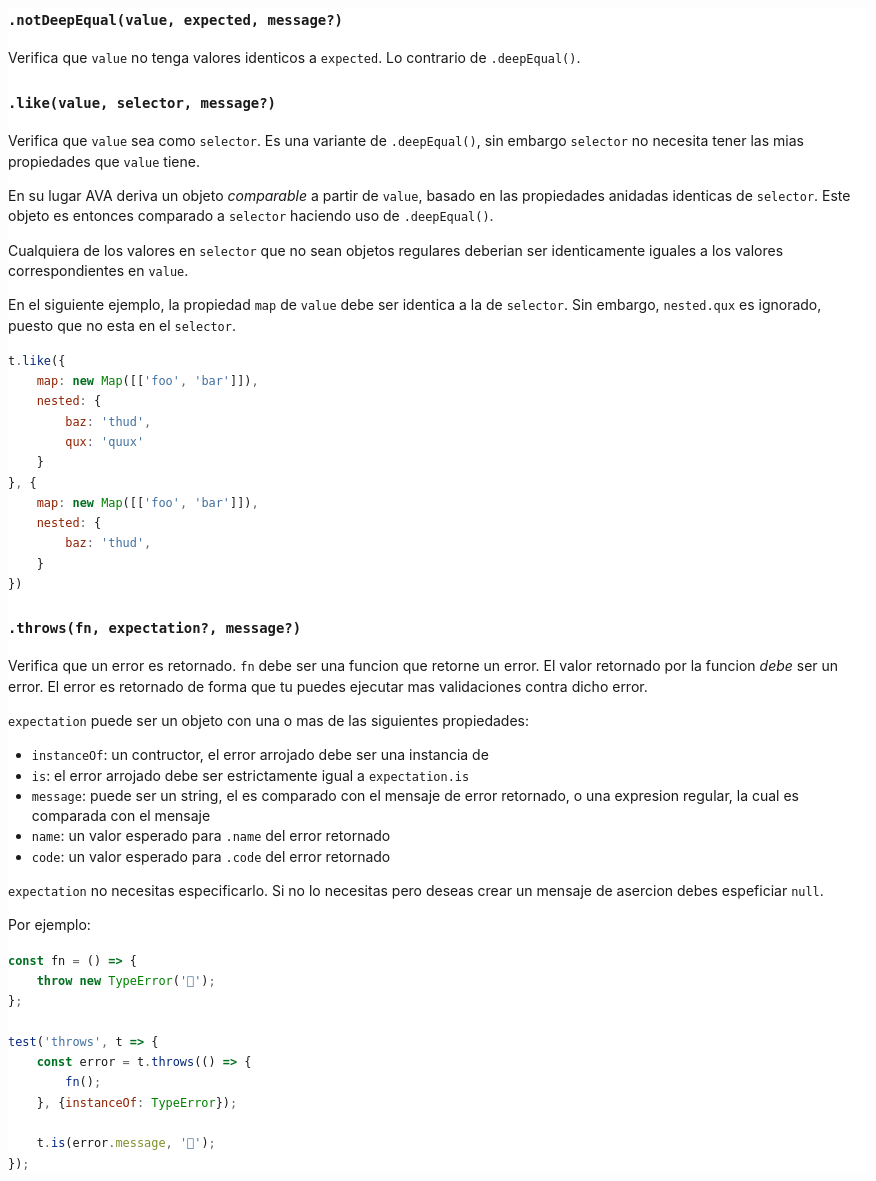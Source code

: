### `.notDeepEqual(value, expected, message?)`

Verifica que `value` no tenga valores identicos a `expected`. Lo contrario de `.deepEqual()`.

### `.like(value, selector, message?)`

Verifica que `value` sea como `selector`. Es una variante de `.deepEqual()`, sin embargo `selector` 
no necesita tener las mias propiedades que `value` tiene.

En su lugar AVA deriva un objeto *comparable* a partir de `value`, basado en las propiedades anidadas identicas de `selector`. 
Este objeto es entonces comparado a `selector` haciendo uso de `.deepEqual()`.

Cualquiera de los valores en `selector` que no sean objetos regulares deberian ser identicamente iguales a los valores correspondientes en `value`.

En el siguiente ejemplo, la propiedad `map` de `value` debe ser identica a la de `selector`. 
Sin embargo, `nested.qux` es ignorado, puesto que no esta en el `selector`.

```js
t.like({
	map: new Map([['foo', 'bar']]),
	nested: {
		baz: 'thud',
		qux: 'quux'
	}
}, {
	map: new Map([['foo', 'bar']]),
	nested: {
		baz: 'thud',
	}
})
```

### `.throws(fn, expectation?, message?)`

Verifica que un error es retornado. `fn` debe ser una funcion que retorne un error. El valor retornado por la funcion *debe* ser un error. 
El error es retornado de forma que tu puedes ejecutar mas validaciones contra dicho error.

`expectation` puede ser un objeto con una o mas de las siguientes propiedades:

* `instanceOf`: un contructor, el error arrojado debe ser una instancia de
* `is`: el error arrojado debe ser estrictamente igual a `expectation.is`
* `message`: puede ser un string, el es comparado con el mensaje de error retornado, o una expresion regular, la cual es comparada con el mensaje
* `name`: un valor esperado para `.name` del error retornado
* `code`: un valor esperado para `.code` del error retornado

`expectation` no necesitas especificarlo. Si no lo necesitas pero deseas crear un mensaje de asercion debes espeficiar `null`.

Por ejemplo:

```js
const fn = () => {
	throw new TypeError('🦄');
};

test('throws', t => {
	const error = t.throws(() => {
		fn();
	}, {instanceOf: TypeError});

	t.is(error.message, '🦄');
});
```
